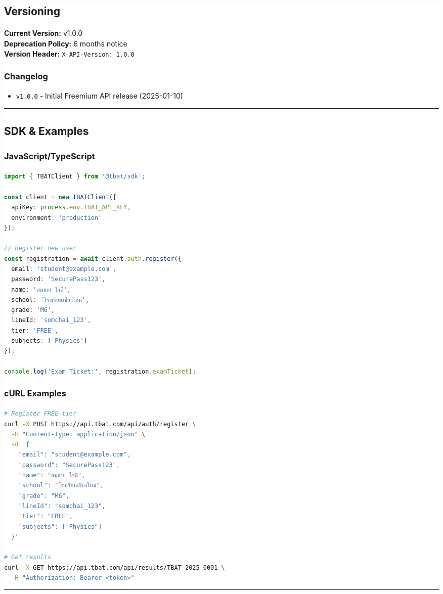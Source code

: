 ## Versioning

**Current Version:** v1.0.0  
**Deprecation Policy:** 6 months notice  
**Version Header:** `X-API-Version: 1.0.0`

### Changelog
- `v1.0.0` - Initial Freemium API release (2025-01-10)

---

## SDK & Examples

### JavaScript/TypeScript
```typescript
import { TBATClient } from '@tbat/sdk';

const client = new TBATClient({
  apiKey: process.env.TBAT_API_KEY,
  environment: 'production'
});

// Register new user
const registration = await client.auth.register({
  email: 'student@example.com',
  password: 'SecurePass123',
  name: 'สมชาย ใจดี',
  school: 'โรงเรียนเชียงใหม่',
  grade: 'M6',
  lineId: 'somchai_123',
  tier: 'FREE',
  subjects: ['Physics']
});

console.log('Exam Ticket:', registration.examTicket);
```

### cURL Examples
```bash
# Register FREE tier
curl -X POST https://api.tbat.com/api/auth/register \
  -H "Content-Type: application/json" \
  -d '{
    "email": "student@example.com",
    "password": "SecurePass123",
    "name": "สมชาย ใจดี",
    "school": "โรงเรียนเชียงใหม่",
    "grade": "M6",
    "lineId": "somchai_123",
    "tier": "FREE",
    "subjects": ["Physics"]
  }'

# Get results
curl -X GET https://api.tbat.com/api/results/TBAT-2025-0001 \
  -H "Authorization: Bearer <token>"
```

---